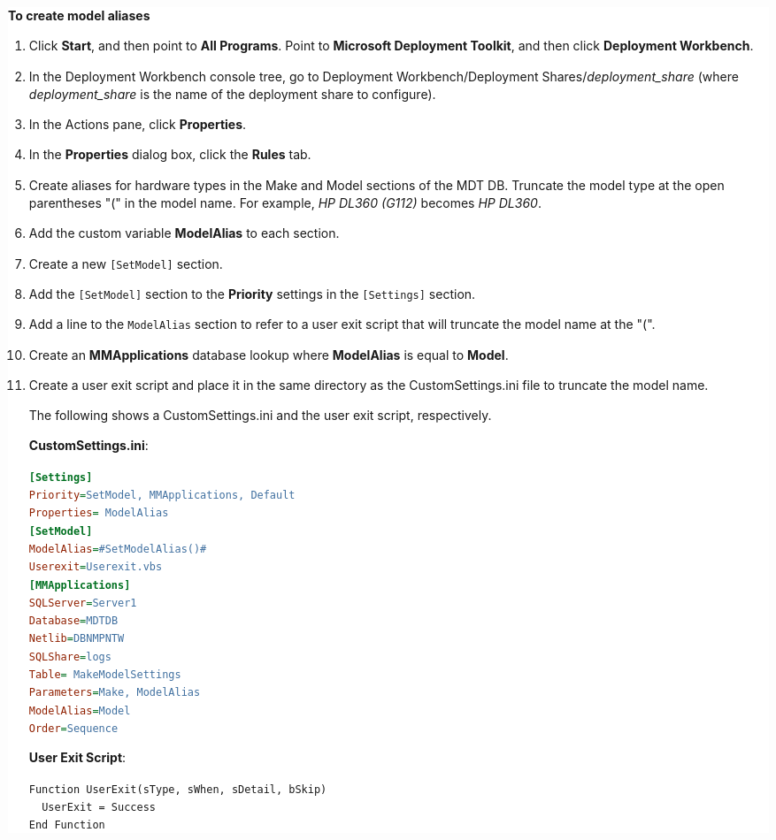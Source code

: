  **To create model aliases**

1.  Click **Start**, and then point to **All Programs**. Point to **Microsoft Deployment Toolkit**, and then click **Deployment Workbench**.

2.  In the Deployment Workbench console tree, go to Deployment Workbench/Deployment Shares/*deployment_share* (where *deployment_share* is the name of the deployment share to configure).

3.  In the Actions pane, click **Properties**.

4.  In the **Properties** dialog box, click the **Rules** tab.

5.  Create aliases for hardware types in the Make and Model sections of the MDT DB. Truncate the model type at the open parentheses "(" in the model name. For example, *HP DL360 (G112)* becomes *HP DL360*.

6.  Add the custom variable **ModelAlias** to each section.

7.  Create a new `[SetModel]` section.

8.  Add the `[SetModel]` section to the **Priority** settings in the `[Settings]` section.

9. Add a line to the `ModelAlias` section to refer to a user exit script that will truncate the model name at the "(".

10. Create an **MMApplications** database lookup where **ModelAlias** is equal to **Model**.

11. Create a user exit script and place it in the same directory as the CustomSettings.ini file to truncate the model name.

    The following shows a CustomSettings.ini and the user exit script, respectively.

     **CustomSettings.ini**:

    ```ini
    [Settings]
    Priority=SetModel, MMApplications, Default
    Properties= ModelAlias
    [SetModel]
    ModelAlias=#SetModelAlias()#
    Userexit=Userexit.vbs
    [MMApplications]
    SQLServer=Server1
    Database=MDTDB
    Netlib=DBNMPNTW
    SQLShare=logs
    Table= MakeModelSettings
    Parameters=Make, ModelAlias
    ModelAlias=Model
    Order=Sequence
    ```

     **User Exit Script**:

    ```vbs
    Function UserExit(sType, sWhen, sDetail, bSkip)
      UserExit = Success
    End Function
